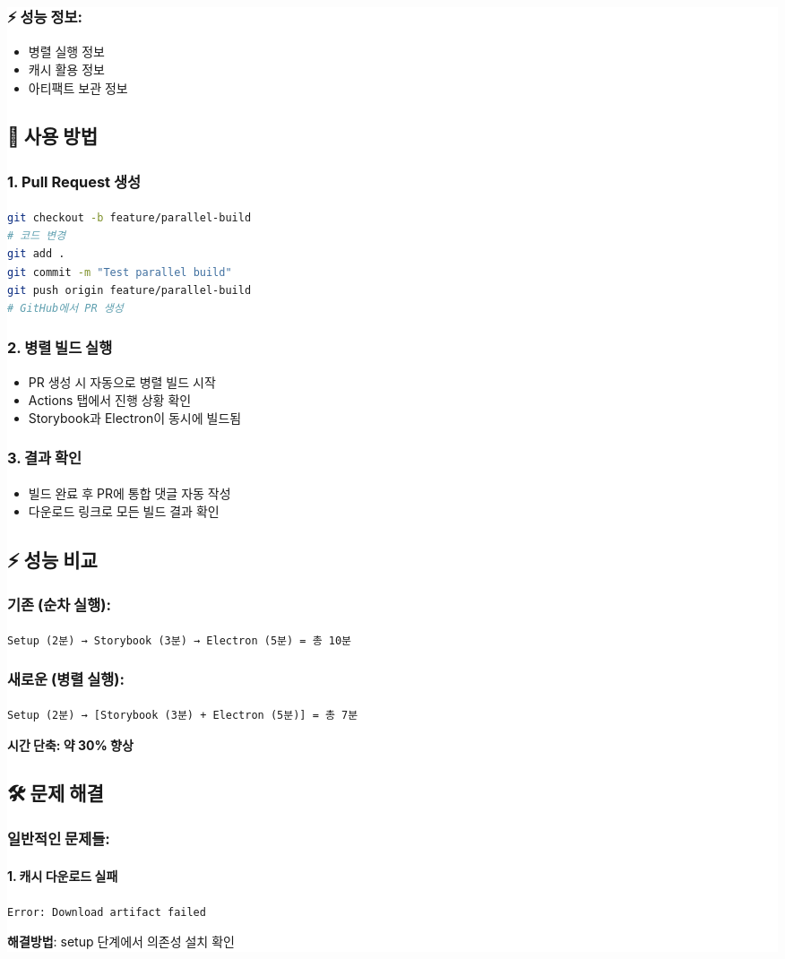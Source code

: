 ### ⚡ 성능 정보:
- 병렬 실행 정보
- 캐시 활용 정보
- 아티팩트 보관 정보

## 🚀 사용 방법

### 1. Pull Request 생성
```bash
git checkout -b feature/parallel-build
# 코드 변경
git add .
git commit -m "Test parallel build"
git push origin feature/parallel-build
# GitHub에서 PR 생성
```

### 2. 병렬 빌드 실행
- PR 생성 시 자동으로 병렬 빌드 시작
- Actions 탭에서 진행 상황 확인
- Storybook과 Electron이 동시에 빌드됨

### 3. 결과 확인
- 빌드 완료 후 PR에 통합 댓글 자동 작성
- 다운로드 링크로 모든 빌드 결과 확인

## ⚡ 성능 비교

### 기존 (순차 실행):
```
Setup (2분) → Storybook (3분) → Electron (5분) = 총 10분
```

### 새로운 (병렬 실행):
```
Setup (2분) → [Storybook (3분) + Electron (5분)] = 총 7분
```

**시간 단축: 약 30% 향상**

## 🛠️ 문제 해결

### 일반적인 문제들:

#### 1. 캐시 다운로드 실패
```
Error: Download artifact failed
```
**해결방법**: setup 단계에서 의존성 설치 확인
